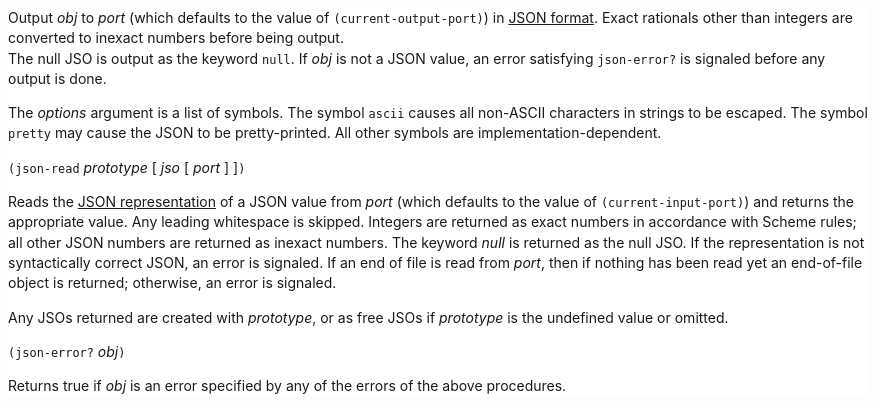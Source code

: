 Output *obj* to *port* (which defaults to the value of 
`(current-output-port)`) in [JSON 
format](https://tools.ietf.org/html/rfc7159).  Exact rationals other 
than integers are converted to inexact numbers before being output.  
The null JSO is output as the keyword `null`.  If *obj* is not a JSON 
value, an error satisfying `json-error?` is signaled before any output is done.

The *options* argument is a list of symbols.  The symbol `ascii` causes 
all non-ASCII characters in strings to be escaped.  The symbol `pretty` 
may cause the JSON to be pretty-printed.  All other symbols are 
implementation-dependent.

`(json-read` *prototype* [ *jso* [ *port* ] ]`)`

Reads the [JSON representation](https://tools.ietf.org/html/rfc7159) of 
a JSON value from *port* (which defaults to the value of 
`(current-input-port)`) and returns the appropriate value.  Any leading 
whitespace is skipped.
Integers are returned as exact numbers in accordance with Scheme rules; 
all other JSON numbers are returned as inexact numbers.  The keyword 
*null* is returned as the null JSO.  If the representation is not 
syntactically correct JSON, an error is signaled.  If an end of file is 
read from *port*, then if nothing has been read yet an end-of-file 
object is returned; otherwise, an error is signaled.

Any JSOs returned are created with *prototype*, or as free JSOs if 
*prototype* is the undefined value or omitted.


`(json-error?` *obj*`)`

Returns true if *obj* is an error specified by any of the errors of
the above procedures.
